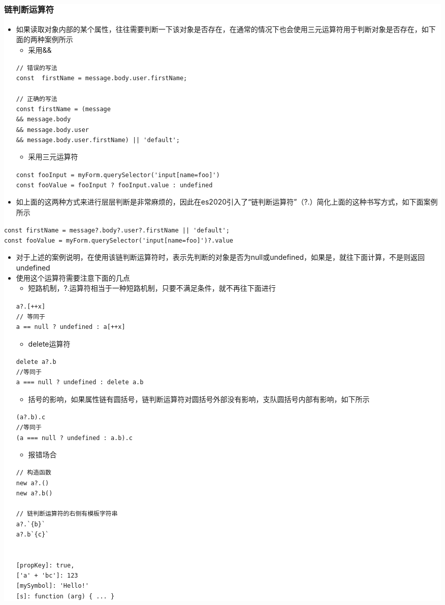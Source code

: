 
### 链判断运算符
* 如果读取对象内部的某个属性，往往需要判断一下该对象是否存在，在通常的情况下也会使用三元运算符用于判断对象是否存在，如下面的两种案例所示
    * 采用&&
    ```
    // 错误的写法
    const  firstName = message.body.user.firstName;

    // 正确的写法
    const firstName = (message
    && message.body
    && message.body.user
    && message.body.user.firstName) || 'default';
    ```
    * 采用三元运算符
    ```
    const fooInput = myForm.querySelector('input[name=foo]')
    const fooValue = fooInput ? fooInput.value : undefined
    ```
* 如上面的这两种方式来进行层层判断是非常麻烦的，因此在es2020引入了“链判断运算符”（?.）简化上面的这种书写方式，如下面案例所示
```
const firstName = message?.body?.user?.firstName || 'default';
const fooValue = myForm.querySelector('input[name=foo]')?.value
```
* 对于上述的案例说明，在使用该链判断运算符时，表示先判断的对象是否为null或undefined，如果是，就往下面计算，不是则返回undefined
* 使用这个运算符需要注意下面的几点
    * 短路机制，?.运算符相当于一种短路机制，只要不满足条件，就不再往下面进行
    ```
    a?.[++x]
    // 等同于
    a == null ? undefined : a[++x]
    ```
    * delete运算符
    ```
    delete a?.b
    //等同于
    a === null ? undefined : delete a.b
    ```
    * 括号的影响，如果属性链有圆括号，链判断运算符对圆括号外部没有影响，支队圆括号内部有影响，如下所示
    ```
    (a?.b).c
    //等同于
    (a === null ? undefined : a.b).c
    ```
    * 报错场合
    ```
    // 构造函数
    new a?.()
    new a?.b()

    // 链判断运算符的右侧有模板字符串
    a?.`{b}`
    a?.b`{c}`


  [propKey]: true,
  ['a' + 'bc']: 123
  [mySymbol]: 'Hello!'
  [s]: function (arg) { ... }